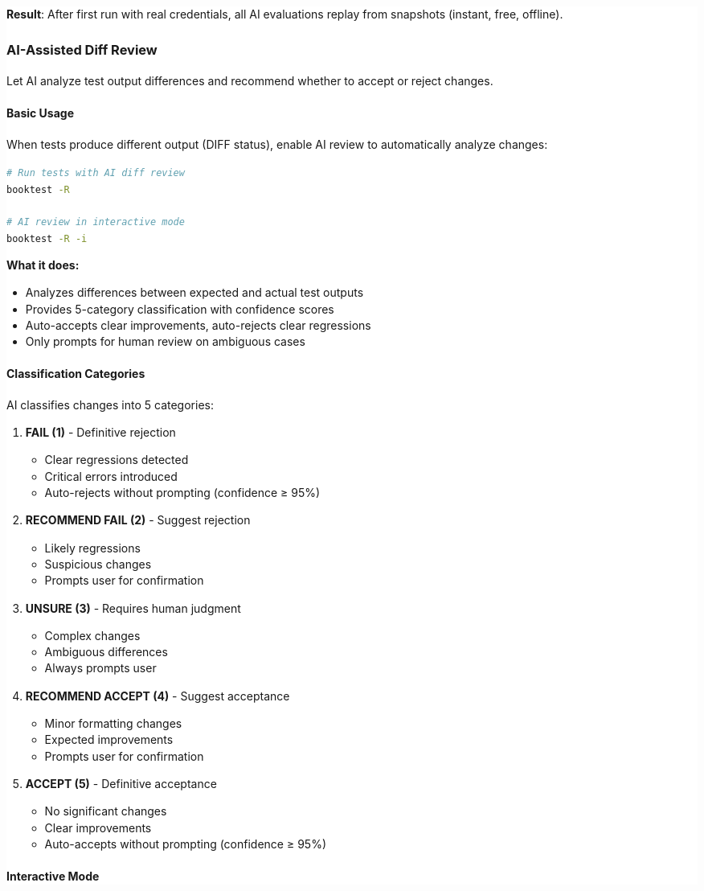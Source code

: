 **Result**: After first run with real credentials, all AI evaluations replay from snapshots (instant, free, offline).

### AI-Assisted Diff Review

Let AI analyze test output differences and recommend whether to accept or reject changes.

#### Basic Usage

When tests produce different output (DIFF status), enable AI review to automatically analyze changes:

```bash
# Run tests with AI diff review
booktest -R

# AI review in interactive mode
booktest -R -i
```

**What it does:**
- Analyzes differences between expected and actual test outputs
- Provides 5-category classification with confidence scores
- Auto-accepts clear improvements, auto-rejects clear regressions
- Only prompts for human review on ambiguous cases

#### Classification Categories

AI classifies changes into 5 categories:

1. **FAIL (1)** - Definitive rejection
   - Clear regressions detected
   - Critical errors introduced
   - Auto-rejects without prompting (confidence ≥ 95%)

2. **RECOMMEND FAIL (2)** - Suggest rejection
   - Likely regressions
   - Suspicious changes
   - Prompts user for confirmation

3. **UNSURE (3)** - Requires human judgment
   - Complex changes
   - Ambiguous differences
   - Always prompts user

4. **RECOMMEND ACCEPT (4)** - Suggest acceptance
   - Minor formatting changes
   - Expected improvements
   - Prompts user for confirmation

5. **ACCEPT (5)** - Definitive acceptance
   - No significant changes
   - Clear improvements
   - Auto-accepts without prompting (confidence ≥ 95%)

#### Interactive Mode
